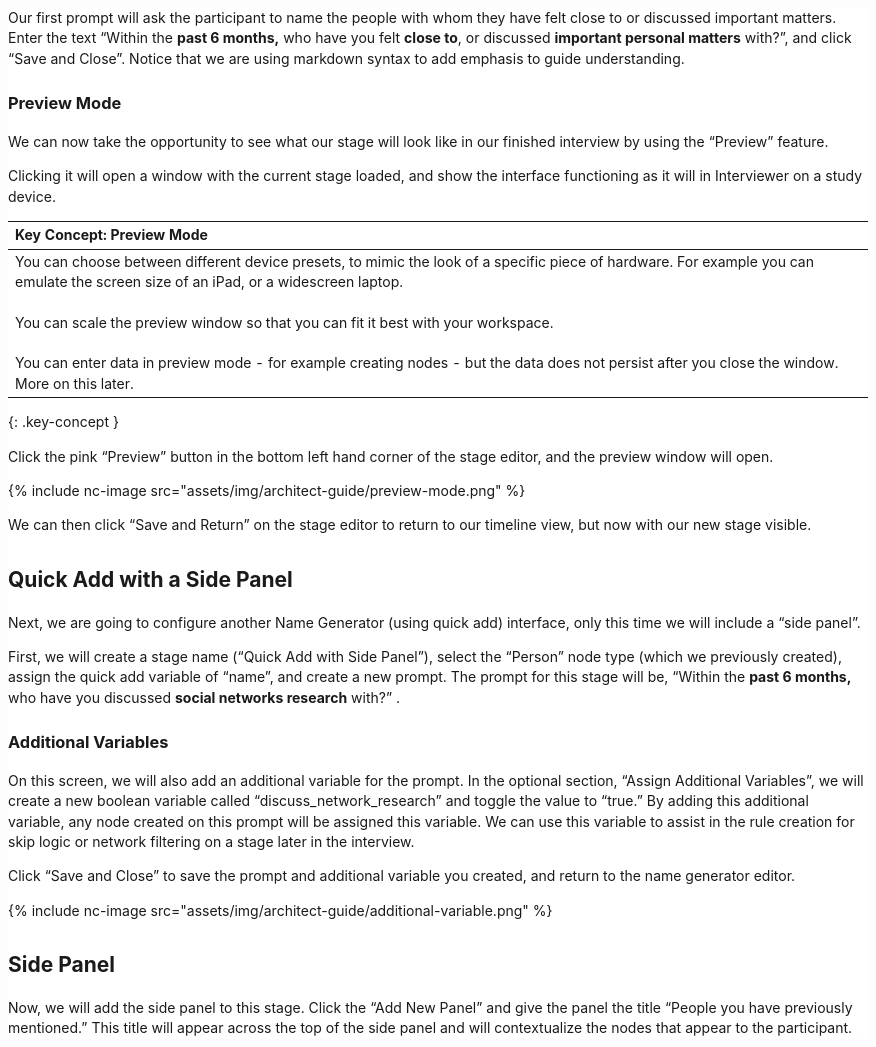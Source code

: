 Our first prompt will ask the participant to name the people with whom they have felt close to or discussed important matters. Enter the text “Within the **past 6 months,** who have you felt **close to**, or discussed **important personal matters** with?”, and click “Save and Close”. Notice that we are using markdown syntax to add emphasis to guide understanding.

### Preview Mode

We can now take the opportunity to see what our stage will look like in our finished interview by using the “Preview” feature.

Clicking it will open a window with the current stage loaded, and show the interface functioning as it will in Interviewer on a study device.

| Key Concept: Preview Mode                          |
| :----------------------------------------------------------- |
| You can choose between different device presets, to mimic the look of a specific piece of hardware. For example you can emulate the screen size of an iPad, or a widescreen laptop.<br/><br/>You can scale the preview window so that you can fit it best with your workspace.<br/><br/>You can enter data in preview mode - for example creating nodes - but the data does not persist after you close the window. More on this later. |
{: .key-concept }

Click the pink “Preview” button in the bottom left hand corner of the stage editor, and the preview window will open.

{% include nc-image src="assets/img/architect-guide/preview-mode.png" %}

We can then click “Save and Return” on the stage editor to return to our timeline view, but now with our new stage visible.

## Quick Add with a Side Panel

Next, we are going to configure another Name Generator (using quick add) interface, only this time we will include a “side panel”.

First, we will create a stage name (“Quick Add with Side Panel”), select the “Person” node type (which we previously created), assign the quick add variable of “name”, and create a new prompt. The prompt for this stage will be, “Within the **past 6 months,** who have you discussed **social networks research** with?” .

### Additional Variables

On this screen, we will also add an additional variable for the prompt. In the optional section, “Assign Additional Variables”, we will create a new boolean variable called “discuss_network_research” and toggle the value to “true.” By adding this additional variable, any node created on this prompt will be assigned this variable. We can use this variable to assist in the rule creation for skip logic or network filtering on a stage later in the interview. 

Click “Save and Close” to save the prompt and additional variable you created, and return to the name generator editor.

{% include nc-image src="assets/img/architect-guide/additional-variable.png" %}

## Side Panel

Now, we will add the side panel to this stage. Click the “Add New Panel” and give the panel the title “People you have previously mentioned.” This title will appear across the top of the side panel and will contextualize the nodes that appear to the participant. 
